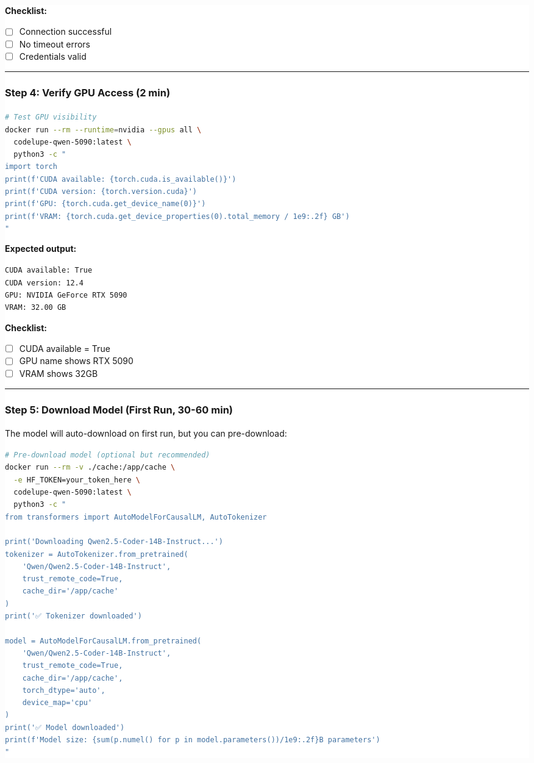 **Checklist:**
- [ ] Connection successful
- [ ] No timeout errors
- [ ] Credentials valid

---

### Step 4: Verify GPU Access (2 min)

```bash
# Test GPU visibility
docker run --rm --runtime=nvidia --gpus all \
  codelupe-qwen-5090:latest \
  python3 -c "
import torch
print(f'CUDA available: {torch.cuda.is_available()}')
print(f'CUDA version: {torch.version.cuda}')
print(f'GPU: {torch.cuda.get_device_name(0)}')
print(f'VRAM: {torch.cuda.get_device_properties(0).total_memory / 1e9:.2f} GB')
"
```

**Expected output:**
```
CUDA available: True
CUDA version: 12.4
GPU: NVIDIA GeForce RTX 5090
VRAM: 32.00 GB
```

**Checklist:**
- [ ] CUDA available = True
- [ ] GPU name shows RTX 5090
- [ ] VRAM shows 32GB

---

### Step 5: Download Model (First Run, 30-60 min)

The model will auto-download on first run, but you can pre-download:

```bash
# Pre-download model (optional but recommended)
docker run --rm -v ./cache:/app/cache \
  -e HF_TOKEN=your_token_here \
  codelupe-qwen-5090:latest \
  python3 -c "
from transformers import AutoModelForCausalLM, AutoTokenizer

print('Downloading Qwen2.5-Coder-14B-Instruct...')
tokenizer = AutoTokenizer.from_pretrained(
    'Qwen/Qwen2.5-Coder-14B-Instruct',
    trust_remote_code=True,
    cache_dir='/app/cache'
)
print('✅ Tokenizer downloaded')

model = AutoModelForCausalLM.from_pretrained(
    'Qwen/Qwen2.5-Coder-14B-Instruct',
    trust_remote_code=True,
    cache_dir='/app/cache',
    torch_dtype='auto',
    device_map='cpu'
)
print('✅ Model downloaded')
print(f'Model size: {sum(p.numel() for p in model.parameters())/1e9:.2f}B parameters')
"
```